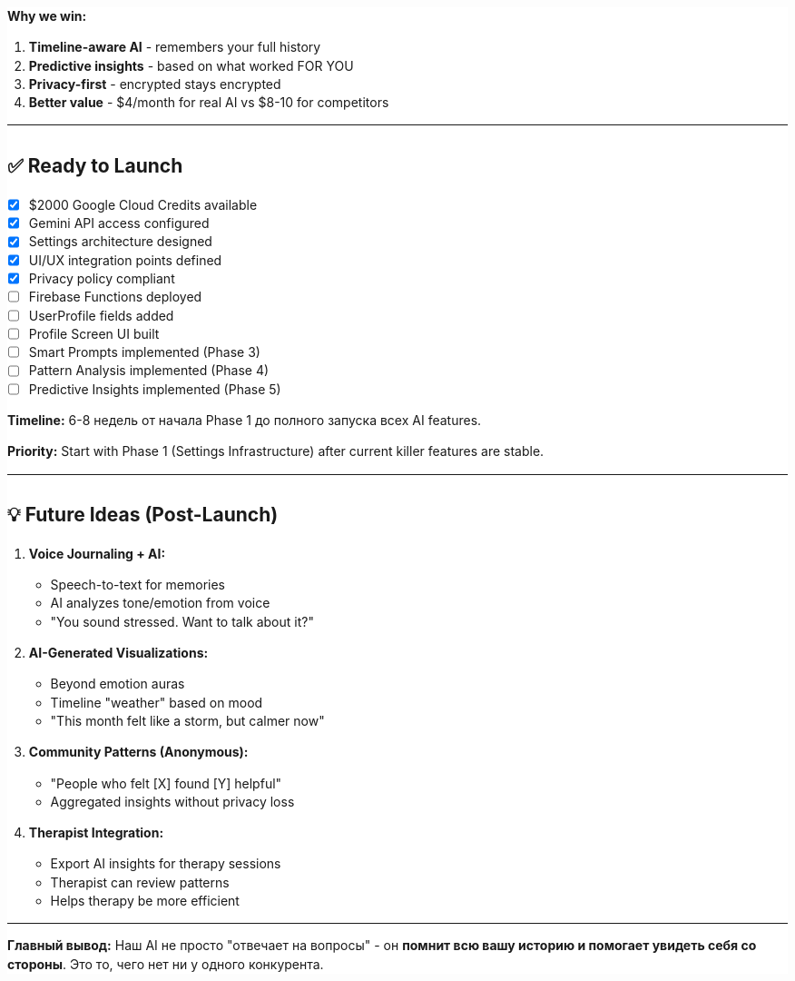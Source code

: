 **Why we win:**
1. **Timeline-aware AI** - remembers your full history
2. **Predictive insights** - based on what worked FOR YOU
3. **Privacy-first** - encrypted stays encrypted
4. **Better value** - $4/month for real AI vs $8-10 for competitors

---

## ✅ Ready to Launch

- [x] $2000 Google Cloud Credits available
- [x] Gemini API access configured
- [x] Settings architecture designed
- [x] UI/UX integration points defined
- [x] Privacy policy compliant
- [ ] Firebase Functions deployed
- [ ] UserProfile fields added
- [ ] Profile Screen UI built
- [ ] Smart Prompts implemented (Phase 3)
- [ ] Pattern Analysis implemented (Phase 4)
- [ ] Predictive Insights implemented (Phase 5)

**Timeline:** 6-8 недель от начала Phase 1 до полного запуска всех AI features.

**Priority:** Start with Phase 1 (Settings Infrastructure) after current killer features are stable.

---

## 💡 Future Ideas (Post-Launch)

1. **Voice Journaling + AI:**
   - Speech-to-text for memories
   - AI analyzes tone/emotion from voice
   - "You sound stressed. Want to talk about it?"

2. **AI-Generated Visualizations:**
   - Beyond emotion auras
   - Timeline "weather" based on mood
   - "This month felt like a storm, but calmer now"

3. **Community Patterns (Anonymous):**
   - "People who felt [X] found [Y] helpful"
   - Aggregated insights without privacy loss

4. **Therapist Integration:**
   - Export AI insights for therapy sessions
   - Therapist can review patterns
   - Helps therapy be more efficient

---

**Главный вывод:** Наш AI не просто "отвечает на вопросы" - он **помнит всю вашу историю и помогает увидеть себя со стороны**. Это то, чего нет ни у одного конкурента.
